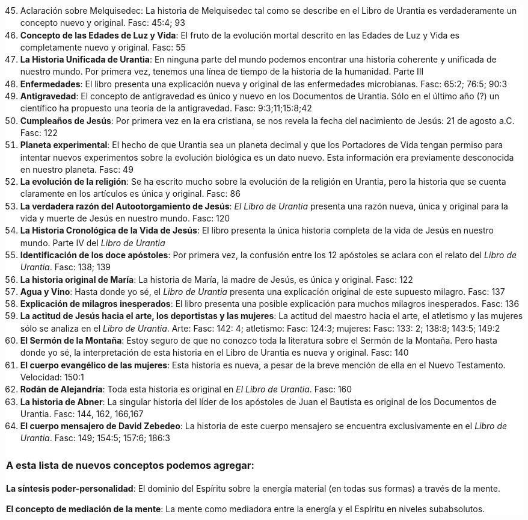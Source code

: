 45. Aclaración sobre Melquisedec: La historia de Melquisedec tal como se describe en el Libro de Urantia es verdaderamente un concepto nuevo y original. Fasc: 45:4; 93
46. **Concepto de las Edades de Luz y Vida**: El fruto de la evolución mortal descrito en las Edades de Luz y Vida es completamente nuevo y original. Fasc: 55
47. **La Historia Unificada de Urantia**: En ninguna parte del mundo podemos encontrar una historia coherente y unificada de nuestro mundo. Por primera vez, tenemos una línea de tiempo de la historia de la humanidad. Parte III
48. **Enfermedades**: El libro presenta una explicación nueva y original de las enfermedades microbianas. Fasc: 65:2; 76:5; 90:3
49. **Antigravedad**: El concepto de antigravedad es único y nuevo en los Documentos de Urantia. Sólo en el último año (?) un científico ha propuesto una teoría de la antigravedad. Fasc: 9:3;11;15:8;42
50. **Cumpleaños de Jesús**: Por primera vez en la era cristiana, se nos revela la fecha del nacimiento de Jesús: 21 de agosto a.C. Fasc: 122
51. **Planeta experimental**: El hecho de que Urantia sea un planeta decimal y que los Portadores de Vida tengan permiso para intentar nuevos experimentos sobre la evolución biológica es un dato nuevo. Esta información era previamente desconocida en nuestro planeta. Fasc: 49
52. **La evolución de la religión**: Se ha escrito mucho sobre la evolución de la religión en Urantia, pero la historia que se cuenta claramente en los artículos es única y original. Fasc: 86
53. **La verdadera razón del Autootorgamiento de Jesús**: _El Libro de Urantia_ presenta una razón nueva, única y original para la vida y muerte de Jesús en nuestro mundo. Fasc: 120
54. **La Historia Cronológica de la Vida de Jesús**: El libro presenta la única historia completa de la vida de Jesús en nuestro mundo. Parte IV del _Libro de Urantia_
55. **Identificación de los doce apóstoles**: Por primera vez, la confusión entre los 12 apóstoles se aclara con el relato del _Libro de Urantia_. Fasc: 138; 139
56. **La historia original de María**: La historia de María, la madre de Jesús, es única y original. Fasc: 122
57. **Agua y Vino**: Hasta donde yo sé, el _Libro de Urantia_ presenta una explicación original de este supuesto milagro. Fasc: 137
58. **Explicación de milagros inesperados**: El libro presenta una posible explicación para muchos milagros inesperados. Fasc: 136
59. **La actitud de Jesús hacia el arte, los deportistas y las mujeres**: La actitud del maestro hacia el arte, el atletismo y las mujeres sólo se analiza en el _Libro de Urantia_. Arte: Fasc: 142: 4; atletismo: Fasc: 124:3; mujeres: Fasc: 133: 2; 138:8; 143:5; 149:2
60. **El Sermón de la Montaña**: Estoy seguro de que no conozco toda la literatura sobre el Sermón de la Montaña. Pero hasta donde yo sé, la interpretación de esta historia en el Libro de Urantia es nueva y original. Fasc: 140
61. **El cuerpo evangélico de las mujeres**: Esta historia es nueva, a pesar de la breve mención de ella en el Nuevo Testamento. Velocidad: 150:1
62. **Rodán de Alejandría**: Toda esta historia es original en _El Libro de Urantia_. Fasc: 160
63. **La historia de Abner**: La singular historia del líder de los apóstoles de Juan el Bautista es original de los Documentos de Urantia. Fasc: 144, 162, 166,167
64. **El cuerpo mensajero de David Zebedeo**: La historia de este cuerpo mensajero se encuentra exclusivamente en el _Libro de Urantia_. Fasc: 149; 154:5; 157:6; 186:3

### A esta lista de nuevos conceptos podemos agregar:

**La síntesis poder-personalidad**: El dominio del Espíritu sobre la energía material (en todas sus formas) a través de la mente.

**El concepto de mediación de la mente**: La mente como mediadora entre la energía y el Espíritu en niveles subabsolutos.
